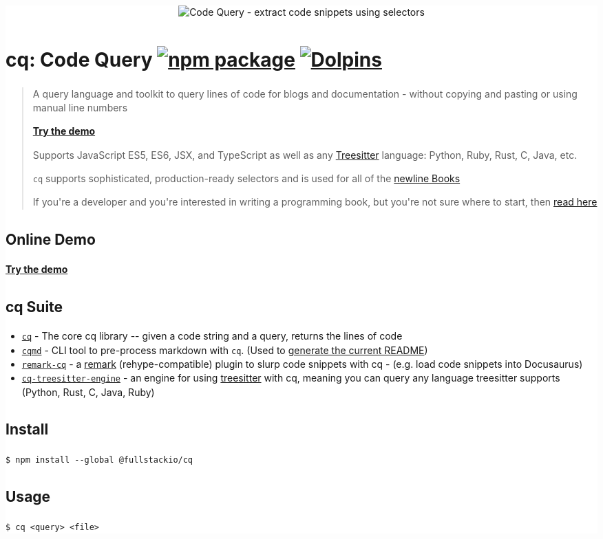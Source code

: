 <p align="center">
  <img src="https://cdn.rawgit.com/fullstackio/cq/master/packages/cq/doc/readme/code-query-image.png" alt="Code Query - extract code snippets using selectors" />
</p>

# cq: Code Query [![npm package](https://img.shields.io/npm/v/@fullstackio/cq.svg?maxAge=2592000?style=flat-square)](https://www.npmjs.com/package/@fullstackio/cq) [![Dolpins](https://cdn.rawgit.com/fullstackio/cq/master/packages/cq/doc/readme/dolphins-badge-ff00ff.svg)](https://www.fullstackreact.com)

> A query language and toolkit to query lines of code for blogs and documentation - without copying and pasting or using manual line numbers
>
> **[Try the demo](https://cq-demo.now.sh/)**
>
> Supports JavaScript ES5, ES6, JSX, and TypeScript as well as any [Treesitter](https://tree-sitter.github.io/tree-sitter/) language: Python, Ruby, Rust, C, Java, etc.
>
> `cq` supports sophisticated, production-ready selectors and is used for all of the [newline Books](https://newline.co)
>
> If you're a developer and you're interested in writing a programming book, but you're not sure where to start, then [read here](https://www.fullstack.io/write-a-book/)

## Online Demo

**[Try the demo](https://cq-demo.now.sh/)**

## cq Suite

-   [`cq`](./packages/cq) - The core cq library -- given a code string and a query, returns the lines of code
-   [`cqmd`](./packages/cqmd) - CLI tool to pre-process markdown with `cq`. (Used to [generate the current README](./packages/cq/doc/readme/README.cq.md))
-   [`remark-cq`](./packages/remark-cq) - a [remark](https://github.com/remarkjs/remark) (rehype-compatible) plugin to slurp code snippets with cq - (e.g. load code snippets into Docusaurus)
-   [`cq-treesitter-engine`](./packages/cq-treesitter-engine) - an engine for using [treesitter](https://tree-sitter.github.io/tree-sitter/) with cq, meaning you can query any language treesitter supports (Python, Rust, C, Java, Ruby)

## Install

    $ npm install --global @fullstackio/cq

## Usage

    $ cq <query> <file>
